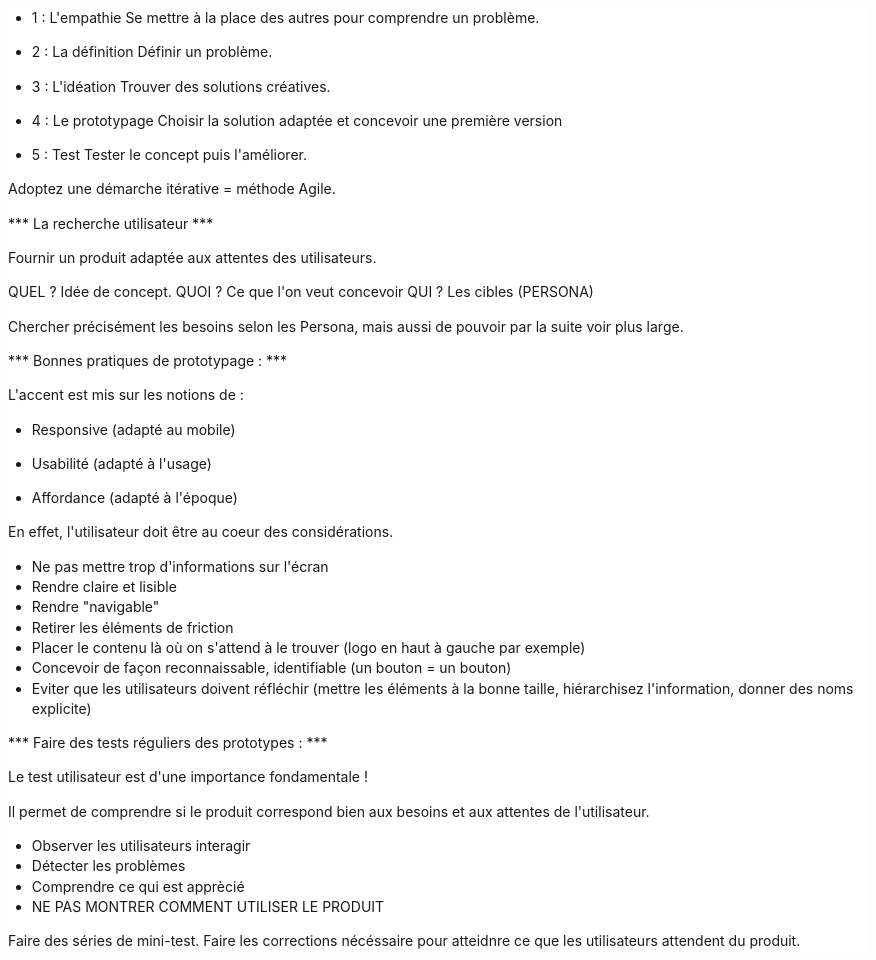  - 1 : L'empathie
 Se mettre à la place des autres pour comprendre un problème.

 - 2 : La définition
 Définir un problème.

 - 3 : L'idéation 
 Trouver des solutions créatives.

 - 4 : Le prototypage
 Choisir la solution adaptée et concevoir une première version

 - 5 : Test
 Tester le concept puis l'améliorer.

Adoptez une démarche itérative = méthode Agile.

*** La recherche utilisateur ***

Fournir un produit adaptée aux attentes des utilisateurs.

QUEL ? Idée de concept.
QUOI ? Ce que l'on veut concevoir
QUI ? Les cibles (PERSONA)

Chercher précisément les besoins selon les Persona, mais aussi de pouvoir par la suite voir plus large.

*** Bonnes pratiques de prototypage : ***

L'accent est mis sur les notions de :

 - Responsive (adapté au mobile)

 - Usabilité (adapté à l'usage)

 - Affordance (adapté à l'époque)

En effet, l'utilisateur doit être au coeur des considérations.

 - Ne pas mettre trop d'informations sur l'écran
 - Rendre claire et lisible
 - Rendre "navigable"
 - Retirer les éléments de friction
 - Placer le contenu là où on s'attend à le trouver (logo en haut à gauche par exemple)
 - Concevoir de façon reconnaissable, identifiable (un bouton = un bouton)
 - Eviter que les utilisateurs doivent réfléchir
 (mettre les éléments à la bonne taille, hiérarchisez l'information, donner des noms explicite)

*** Faire des tests réguliers des prototypes : ***

Le test utilisateur est d'une importance fondamentale ! 

Il permet de comprendre si le produit correspond bien aux besoins et aux attentes de l'utilisateur.

 - Observer les utilisateurs interagir
 - Détecter les problèmes
 - Comprendre ce qui est apprècié
 - NE PAS MONTRER COMMENT UTILISER LE PRODUIT

Faire des séries de mini-test.
Faire les corrections nécéssaire pour atteidnre ce que les utilisateurs attendent du produit.
